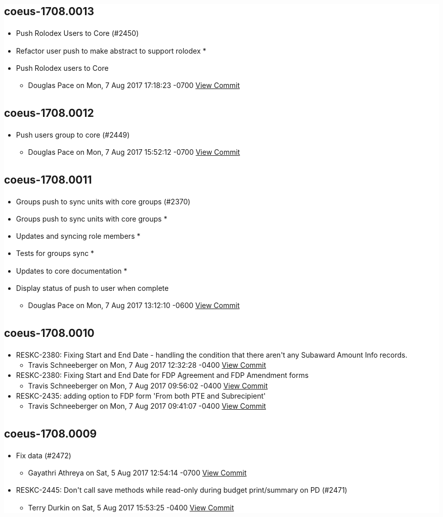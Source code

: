 ## coeus-1708.0013
* Push Rolodex Users to Core (#2450)

* Refactor user push to make abstract to support rolodex
  * 
* Push Rolodex users to Core
  * Douglas Pace on Mon, 7 Aug 2017 17:18:23 -0700 [View Commit](../../commit/ae689067649765fdaa2513bd797ffaad356be3c5)

## coeus-1708.0012
* Push users group to core (#2449)

  * Douglas Pace on Mon, 7 Aug 2017 15:52:12 -0700 [View Commit](../../commit/365b659f58b1c7116813ad12ca181db5f5b412f1)

## coeus-1708.0011
* Groups push to sync units with core groups (#2370)

* Groups push to sync units with core groups
  * 
* Updates and syncing role members
  * 
* Tests for groups sync
  * 
* Updates to core documentation
  * 
* Display status of push to user when complete
  * Douglas Pace on Mon, 7 Aug 2017 13:12:10 -0600 [View Commit](../../commit/887d69db03cfa90037fae316ff0227a4139187c6)

## coeus-1708.0010
* RESKC-2380: Fixing Start and End Date - handling the condition that there aren't any Subaward Amount Info records.
  * Travis Schneeberger on Mon, 7 Aug 2017 12:32:28 -0400 [View Commit](../../commit/54ddf30310143225138a55856254375d6070f673)
* RESKC-2380: Fixing Start and End Date for FDP Agreement and FDP Amendment forms
  * Travis Schneeberger on Mon, 7 Aug 2017 09:56:02 -0400 [View Commit](../../commit/cf4b1de8c9084dc982273dbb46676c763735c294)
* RESKC-2435: adding option to FDP form 'From both PTE and Subrecipient'
  * Travis Schneeberger on Mon, 7 Aug 2017 09:41:07 -0400 [View Commit](../../commit/2c043dbefe95d475496740cb63331a8541918eef)

## coeus-1708.0009
* Fix data (#2472)

  * Gayathri Athreya on Sat, 5 Aug 2017 12:54:14 -0700 [View Commit](../../commit/84167d193ef384fc40f0f173757728dde84ae740)
* RESKC-2445: Don't call save methods while read-only during budget print/summary on PD (#2471)

  * Terry Durkin on Sat, 5 Aug 2017 15:53:25 -0400 [View Commit](../../commit/aef2159cfea2273385cf379b58da1ec5520cafd1)
